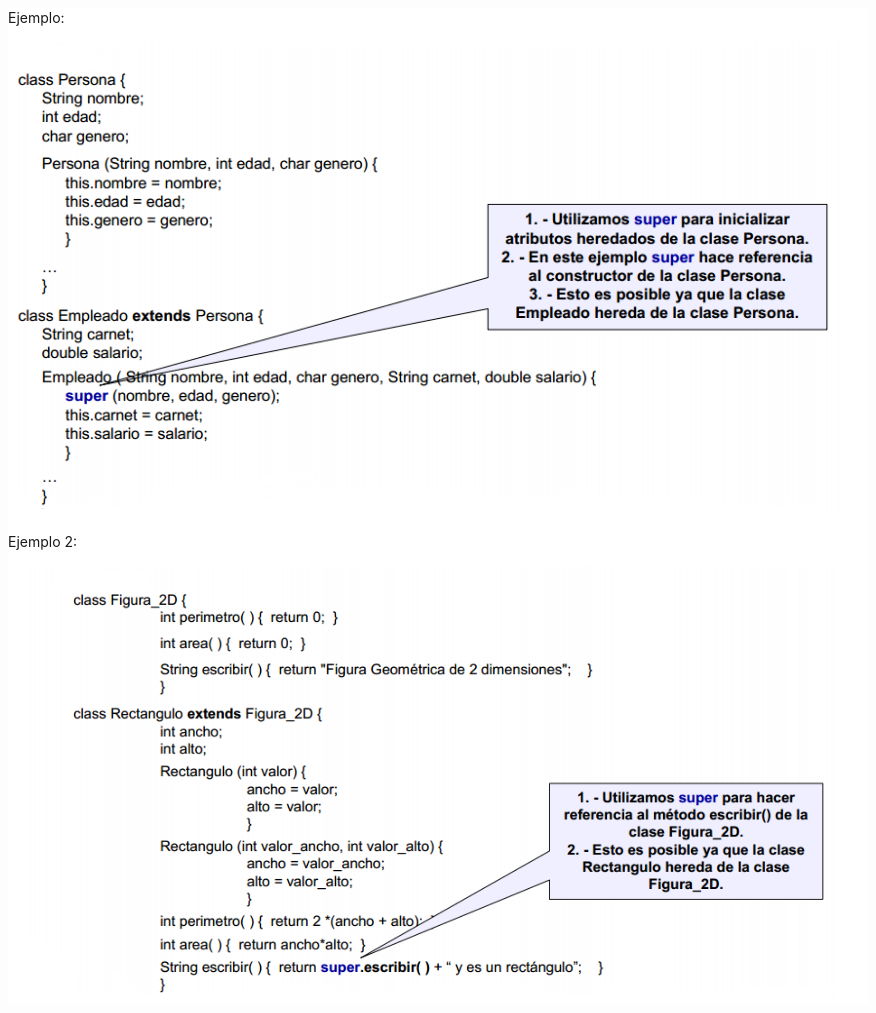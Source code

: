 Ejemplo:

![Ejemplo apuntador super](images/ejemplo_apuntador_super.png)

Ejemplo 2:

![Ejemplo 2 apuntador super](images/ejemplo_apuntador_super2.png)
